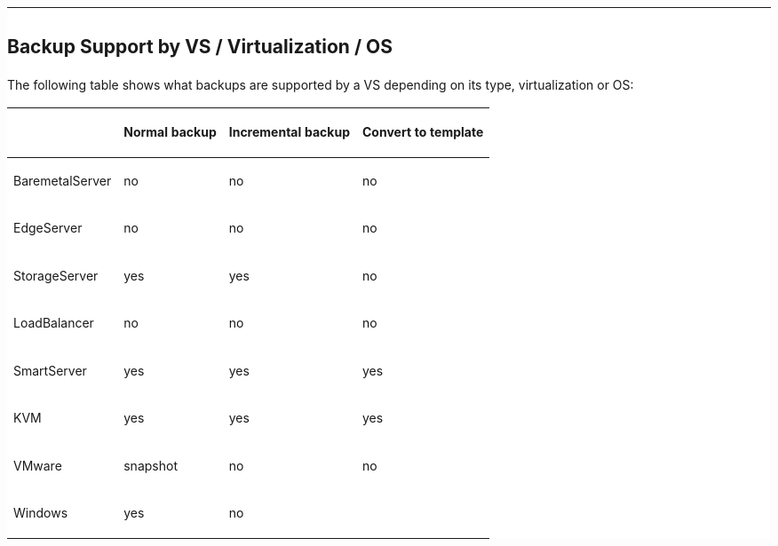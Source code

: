 ------------------------------------------------------------------------

## Backup Support by VS / Virtualization / OS

The following table shows what backups are supported by a VS depending on its type, virtualization or OS:

<table>
<thead>
<tr class="header">
<th><br />
</th>
<th><p>Normal backup</p></th>
<th><p>Incremental backup</p></th>
<th><p>Convert to template</p></th>
</tr>
</thead>
<tbody>
<tr class="odd">
<td><p>BaremetalServer</p></td>
<td><p>no</p></td>
<td><p>no</p></td>
<td><p>no</p></td>
</tr>
<tr class="even">
<td><p>EdgeServer</p></td>
<td><p>no</p></td>
<td><p>no</p></td>
<td><p>no</p></td>
</tr>
<tr class="odd">
<td><p>StorageServer</p></td>
<td><p>yes</p></td>
<td><p>yes</p></td>
<td><p>no</p></td>
</tr>
<tr class="even">
<td><p>LoadBalancer</p></td>
<td><p>no</p></td>
<td><p>no</p></td>
<td><p>no</p></td>
</tr>
<tr class="odd">
<td><p>SmartServer</p></td>
<td><p>yes</p></td>
<td><p>yes</p></td>
<td><p>yes</p></td>
</tr>
<tr class="even">
<td><p>KVM</p></td>
<td><p>yes</p></td>
<td><p>yes</p></td>
<td><p>yes</p></td>
</tr>
<tr class="odd">
<td><p>VMware</p></td>
<td><p>snapshot</p></td>
<td><p>no</p></td>
<td><p>no</p></td>
</tr>
<tr class="even">
<td><p>Windows</p></td>
<td><p>yes</p></td>
<td><p>no</p></td>